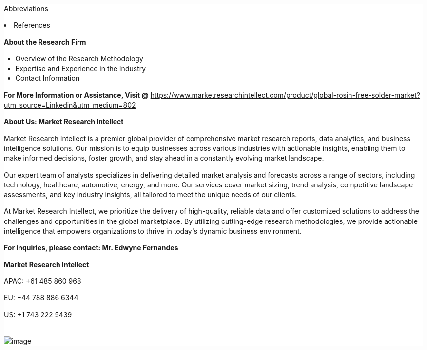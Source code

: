 Abbreviations</li><li>References</li></ul><p><strong>About the Research Firm</strong></p><ul><li>Overview of the Research Methodology</li><li>Expertise and Experience in the Industry</li><li>Contact Information</li></ul></div><div class="article-main__content" data-test-id="publishing-text-block"><p><span class="font-[700]"><strong>For More Information or Assistance, Visit @</strong>&nbsp;<a href="https://www.marketresearchintellect.com/product/global-rosin-free-solder-market?utm_source=Linkedin&utm_medium=802">https://www.marketresearchintellect.com/product/global-rosin-free-solder-market?utm_source=Linkedin&utm_medium=802</a></span></p><p><strong>About Us: Market Research Intellect</strong></p><p>Market Research Intellect is a premier global provider of comprehensive market research reports, data analytics, and business intelligence solutions. Our mission is to equip businesses across various industries with actionable insights, enabling them to make informed decisions, foster growth, and stay ahead in a constantly evolving market landscape.</p><p>Our expert team of analysts specializes in delivering detailed market analysis and forecasts across a range of sectors, including technology, healthcare, automotive, energy, and more. Our services cover market sizing, trend analysis, competitive landscape assessments, and key industry insights, all tailored to meet the unique needs of our clients.</p><p>At Market Research Intellect, we prioritize the delivery of high-quality, reliable data and offer customized solutions to address the challenges and opportunities in the global marketplace. By utilizing cutting-edge research methodologies, we provide actionable intelligence that empowers organizations to thrive in today's dynamic business environment.</p><p><strong>For inquiries, please contact: Mr. Edwyne Fernandes</strong></p><p><strong>Market Research Intellect</strong></p><p>APAC: +61 485 860 968</p><p>EU: +44 788 886 6344</p><p>US: +1 743 222 5439</p></div><div class="article-main__content" data-test-id="publishing-text-block">&nbsp;</div>
![image](https://github.com/user-attachments/assets/377c8e8e-efda-466c-b901-583c4b8e9fd1)
